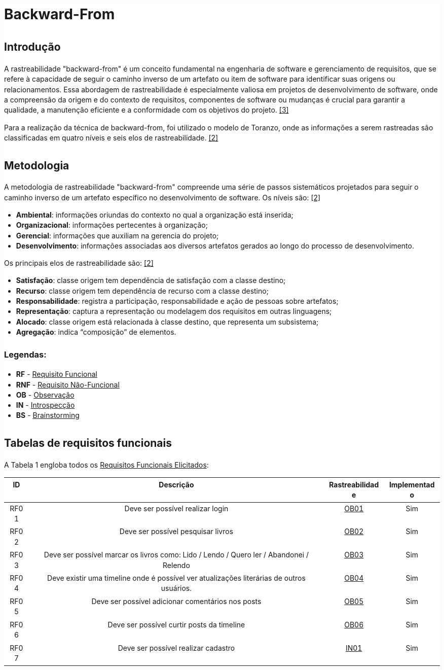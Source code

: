 # Backward-From

## Introdução

A rastreabilidade "backward-from" é um conceito fundamental na engenharia de software e gerenciamento de requisitos, que se refere à capacidade de seguir o caminho inverso de um artefato ou item de software para identificar suas origens ou relacionamentos. Essa abordagem de rastreabilidade é especialmente valiosa em projetos de desenvolvimento de software, onde a compreensão da origem e do contexto de requisitos, componentes de software ou mudanças é crucial para garantir a qualidade, a manutenção eficiente e a conformidade com os objetivos do projeto. <a id="c" href="#cc">[3]</a>

Para a realização da técnica de backward-from, foi utilizado o modelo de Toranzo, onde as informações a serem rastreadas são classificadas em quatro níveis e seis elos de rastreabilidade. <a id="b" href="#bb">[2]</a>

## Metodologia

A metodologia de rastreabilidade "backward-from" compreende uma série de passos sistemáticos projetados para seguir o caminho inverso de um artefato específico no desenvolvimento de software.
Os níveis são: <a id="b" href="#bb">[2]</a>

- **Ambiental**: informações oriundas do contexto no qual a organização está inserida;
- **Organizacional**: informações pertecentes à organização;
- **Gerencial**: informações que auxiliam na gerencia do projeto;
- **Desenvolvimento**: informações associadas aos diversos artefatos gerados ao longo do processo de desenvolvimento.

Os principais elos de rastreabilidade são: <a id="b" href="#bb">[2]</a>

- **Satisfação**: classe origem tem dependência de satisfação com a classe destino;
- **Recurso**: classe origem tem dependência de recurso com a classe destino;
- **Responsabilidade**: registra a participação, responsabilidade e ação de pessoas sobre artefatos;
- **Representação**: captura a representação ou modelagem dos requisitos em outras linguagens;
- **Alocado**: classe origem está relacionada à classe destino, que representa um subsistema;
- **Agregação**: indica “composição” de elementos.

### Legendas:

- **RF** - [Requisito Funcional](./../elicitacao/requisitos.md)
- **RNF** - [Requisito Não-Funcional](./../elicitacao/requisitos.md)
- **OB** - [Observação](./../elicitacao/observacao.md)
- **IN** - [Introspecção](./../elicitacao/introspeccao.md)
- **BS** - [Brainstorming](./../elicitacao/brainstorming.md)

## Tabelas de requisitos funcionais

A Tabela 1 engloba todos os [Requisitos Funcionais Elicitados](./../elicitacao/requisitos.md): <a id="Tabela1"></a>

|   ID   | Descrição | Rastreabilidade | Implementado |
| :-----:| :-------: | :-------------: | :----------: |
|  RF01  | Deve ser possível realizar login | [OB01](./../elicitacao/observacao.md#requisitos-elicitados) | Sim |
|  RF02  | Deve ser possível pesquisar livros | [OB02](./../elicitacao/observacao.md#requisitos-elicitados) | Sim |
|  RF03  | Deve ser possível marcar os livros como: Lido / Lendo / Quero ler / Abandonei / Relendo | [OB03](./../elicitacao/observacao.md#requisitos-elicitados) | Sim |
|  RF04  | Deve existir uma timeline onde é possível ver atualizações literárias de outros usuários. | [OB04](./../elicitacao/observacao.md#requisitos-elicitados) | Sim |
|  RF05  | Deve ser possível adicionar comentários nos posts | [OB05](./../elicitacao/observacao.md#requisitos-elicitados) | Sim |
|  RF06  | Deve ser possível curtir posts da timeline | [OB06](./../elicitacao/observacao.md#requisitos-elicitados) | Sim |
|  RF07  | Deve ser possível realizar cadastro | [IN01](./../elicitacao/introspeccao.md#requisitos-elicitados) | Sim |